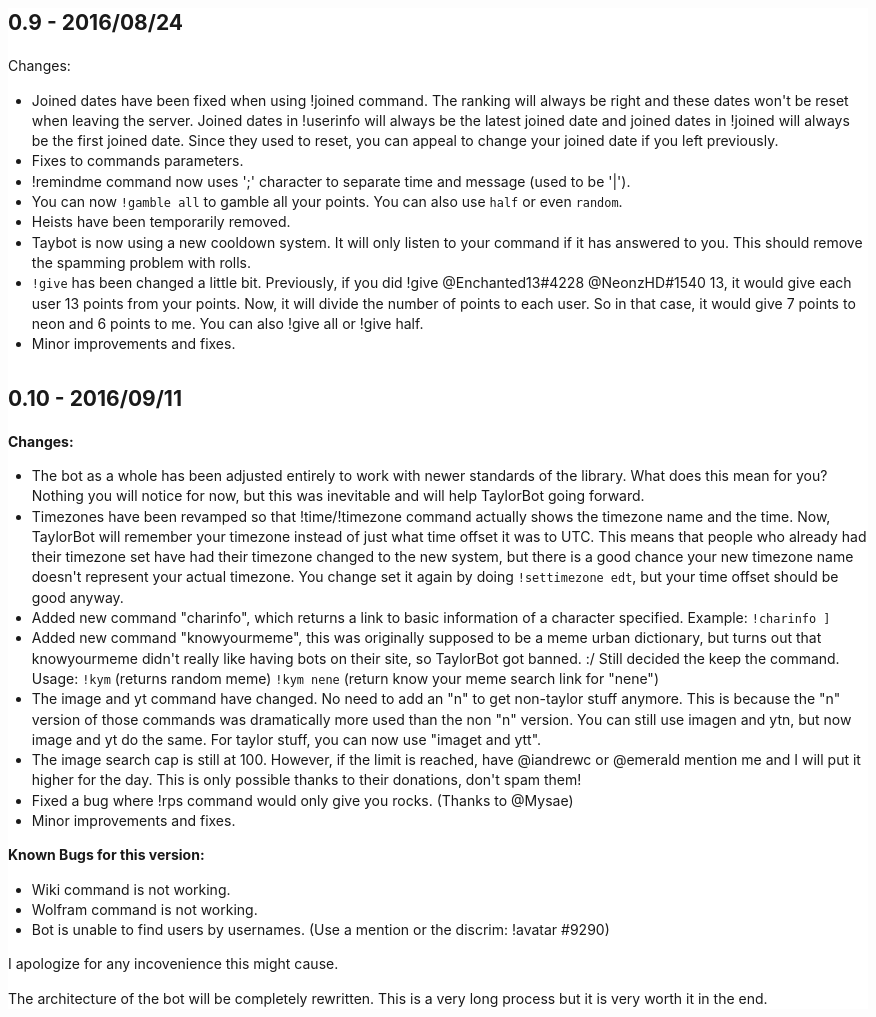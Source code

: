 
## 0.9 - 2016/08/24

Changes:

- Joined dates have been fixed when using !joined command. The ranking will always be right and these dates won't be reset when leaving the server. Joined dates in !userinfo will always be the latest joined date and joined dates in !joined will always be the first joined date. Since they used to reset, you can appeal to change your joined date if you left previously.
- Fixes to commands parameters.
- !remindme command now uses ';' character to separate time and message (used to be '|').
- You can now `!gamble all` to gamble all your points. You can also use `half` or even `random`.
- Heists have been temporarily removed.
- Taybot is now using a new cooldown system. It will only listen to your command if it has answered to you. This should remove the spamming problem with rolls.
- `!give` has been changed a little bit. Previously, if you did !give @Enchanted13#4228 @NeonzHD#1540 13, it would give each user 13 points from your points. Now, it will divide the number of points to each user. So in that case, it would give 7 points to neon and 6 points to me. You can also !give all or !give half.
- Minor improvements and fixes.


## 0.10 - 2016/09/11

__Changes:__

- The bot as a whole has been adjusted entirely to work with newer standards of the library. What does this mean for you? Nothing you will notice for now, but this was inevitable and will help TaylorBot going forward.
- Timezones have been revamped so that !time/!timezone command actually shows the timezone name and the time. Now, TaylorBot will remember your timezone instead of just what time offset it was to UTC. This means that people who already had their timezone set have had their timezone changed to the new system, but there is a good chance your new timezone name doesn't represent your actual timezone. You change set it again by doing `!settimezone edt`, but your time offset should be good anyway.
- Added new command "charinfo", which returns a link to basic information of a character specified. Example: `!charinfo ]`
- Added new command "knowyourmeme", this was originally supposed to be a meme urban dictionary, but turns out that knowyourmeme didn't really like having bots on their site, so TaylorBot got banned. :/ Still decided the keep the command. Usage: `!kym` (returns random meme) `!kym nene` (return know your meme search link for "nene")
- The image and yt command have changed. No need to add an "n" to get non-taylor stuff anymore. This is because the "n" version of those commands was dramatically more used than the non "n" version. You can still use imagen and ytn, but now image and yt do the same. For taylor stuff, you can now use "imaget and ytt".
- The image search cap is still at 100. However, if the limit is reached, have @iandrewc or @emerald mention me and I will put it higher for the day. This is only possible thanks to their donations, don't spam them!
- Fixed a bug where !rps command would only give you rocks. (Thanks to @Mysae)
- Minor improvements and fixes.

__Known Bugs for this version:__

- Wiki command is not working.
- Wolfram command is not working.
- Bot is unable to find users by usernames. (Use a mention or the discrim: !avatar #9290)

I apologize for any incovenience this might cause.

The architecture of the bot will be completely rewritten. This is a very long process but it is very worth it in the end.

